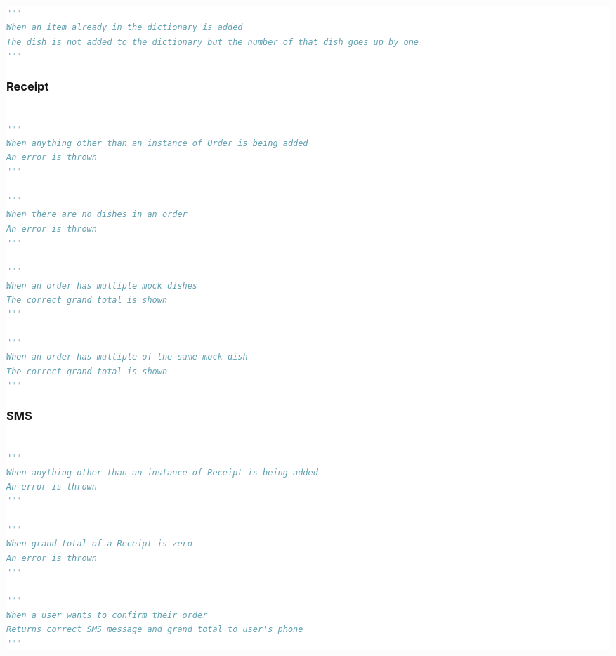 ```python
"""
When an item already in the dictionary is added
The dish is not added to the dictionary but the number of that dish goes up by one
"""
```

### Receipt

```python

"""
When anything other than an instance of Order is being added
An error is thrown
"""

"""
When there are no dishes in an order
An error is thrown
"""

"""
When an order has multiple mock dishes
The correct grand total is shown
"""

"""
When an order has multiple of the same mock dish
The correct grand total is shown
"""
```

### SMS

```python

"""
When anything other than an instance of Receipt is being added
An error is thrown
"""

"""
When grand total of a Receipt is zero
An error is thrown
"""

"""
When a user wants to confirm their order
Returns correct SMS message and grand total to user's phone
"""
```
